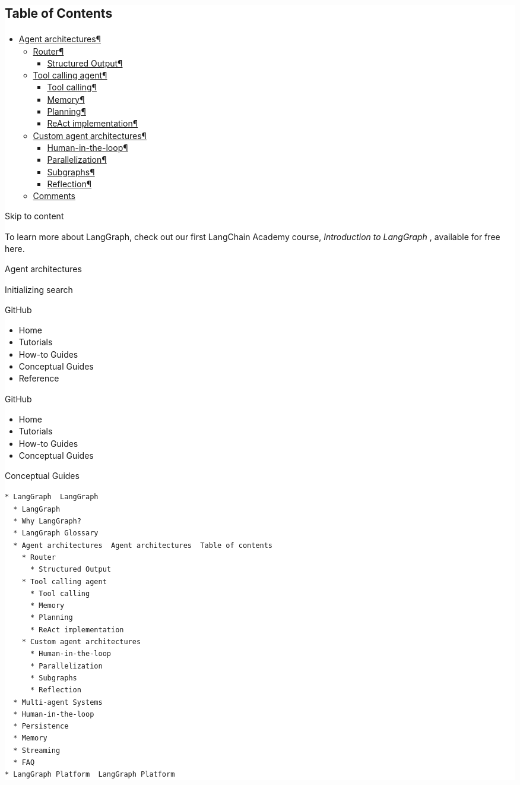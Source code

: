 ## Table of Contents

- [Agent architectures¶](#agent-architectures)
  - [Router¶](#router)
    - [Structured Output¶](#structured-output)
  - [Tool calling agent¶](#tool-calling-agent)
    - [Tool calling¶](#tool-calling)
    - [Memory¶](#memory)
    - [Planning¶](#planning)
    - [ReAct implementation¶](#react-implementation)
  - [Custom agent architectures¶](#custom-agent-architectures)
    - [Human-in-the-loop¶](#human-in-the-loop)
    - [Parallelization¶](#parallelization)
    - [Subgraphs¶](#subgraphs)
    - [Reflection¶](#reflection)
  - [Comments](#comments)

Skip to content

To learn more about LangGraph, check out our first LangChain Academy course,
_Introduction to LangGraph_ , available for free here.

Agent architectures

Initializing search

GitHub

  * Home 
  * Tutorials 
  * How-to Guides 
  * Conceptual Guides 
  * Reference 

GitHub

  * Home 
  * Tutorials 
  * How-to Guides 
  * Conceptual Guides 

Conceptual Guides

    * LangGraph  LangGraph 
      * LangGraph 
      * Why LangGraph? 
      * LangGraph Glossary 
      * Agent architectures  Agent architectures  Table of contents 
        * Router 
          * Structured Output 
        * Tool calling agent 
          * Tool calling 
          * Memory 
          * Planning 
          * ReAct implementation 
        * Custom agent architectures 
          * Human-in-the-loop 
          * Parallelization 
          * Subgraphs 
          * Reflection 
      * Multi-agent Systems 
      * Human-in-the-loop 
      * Persistence 
      * Memory 
      * Streaming 
      * FAQ 
    * LangGraph Platform  LangGraph Platform 